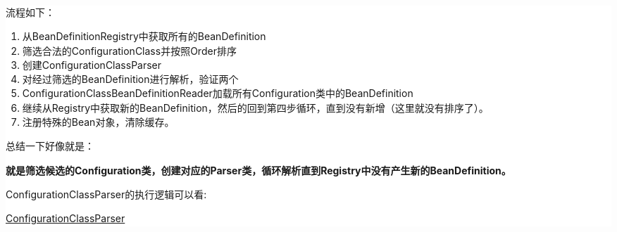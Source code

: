 流程如下：

1. 从BeanDefinitionRegistry中获取所有的BeanDefinition
2. 筛选合法的ConfigurationClass并按照Order排序
3. 创建ConfigurationClassParser
4. 对经过筛选的BeanDefinition进行解析，验证两个
5. ConfigurationClassBeanDefinitionReader加载所有Configuration类中的BeanDefinition
6. 继续从Registry中获取新的BeanDefinition，然后的回到第四步循环，直到没有新增（这里就没有排序了）。
7. 注册特殊的Bean对象，清除缓存。

总结一下好像就是：

**就是筛选候选的Configuration类，创建对应的Parser类，循环解析直到Registry中没有产生新的BeanDefinition。** 

ConfigurationClassParser的执行逻辑可以看:

[ConfigurationClassParser](./utils/ConfigurationClassParser.md)

